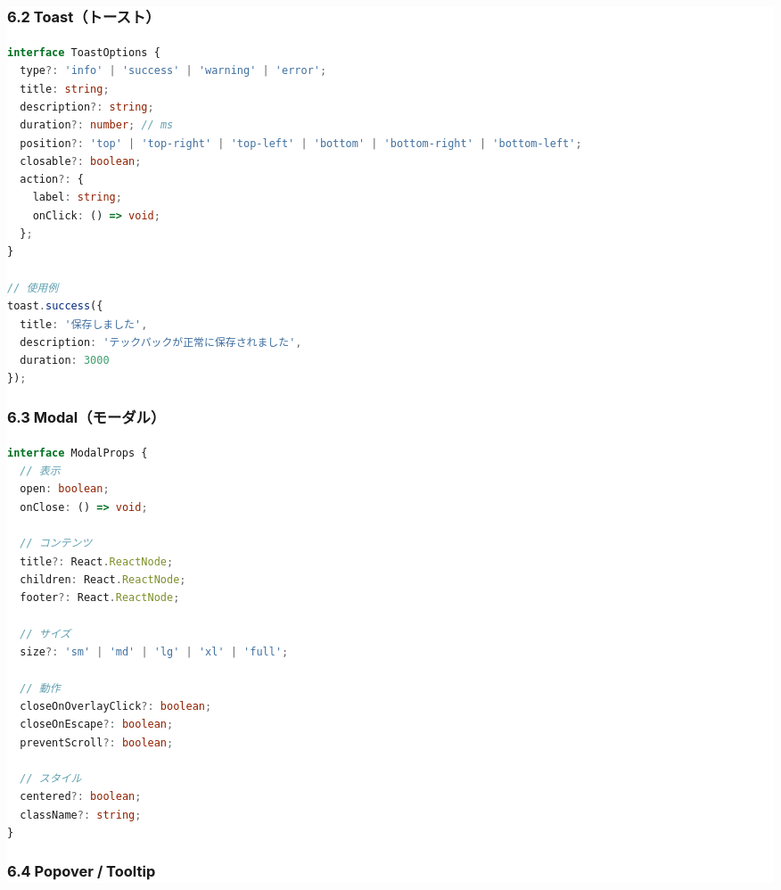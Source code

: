 ### 6.2 Toast（トースト）

```typescript
interface ToastOptions {
  type?: 'info' | 'success' | 'warning' | 'error';
  title: string;
  description?: string;
  duration?: number; // ms
  position?: 'top' | 'top-right' | 'top-left' | 'bottom' | 'bottom-right' | 'bottom-left';
  closable?: boolean;
  action?: {
    label: string;
    onClick: () => void;
  };
}

// 使用例
toast.success({
  title: '保存しました',
  description: 'テックパックが正常に保存されました',
  duration: 3000
});
```

### 6.3 Modal（モーダル）

```typescript
interface ModalProps {
  // 表示
  open: boolean;
  onClose: () => void;
  
  // コンテンツ
  title?: React.ReactNode;
  children: React.ReactNode;
  footer?: React.ReactNode;
  
  // サイズ
  size?: 'sm' | 'md' | 'lg' | 'xl' | 'full';
  
  // 動作
  closeOnOverlayClick?: boolean;
  closeOnEscape?: boolean;
  preventScroll?: boolean;
  
  // スタイル
  centered?: boolean;
  className?: string;
}
```

### 6.4 Popover / Tooltip
